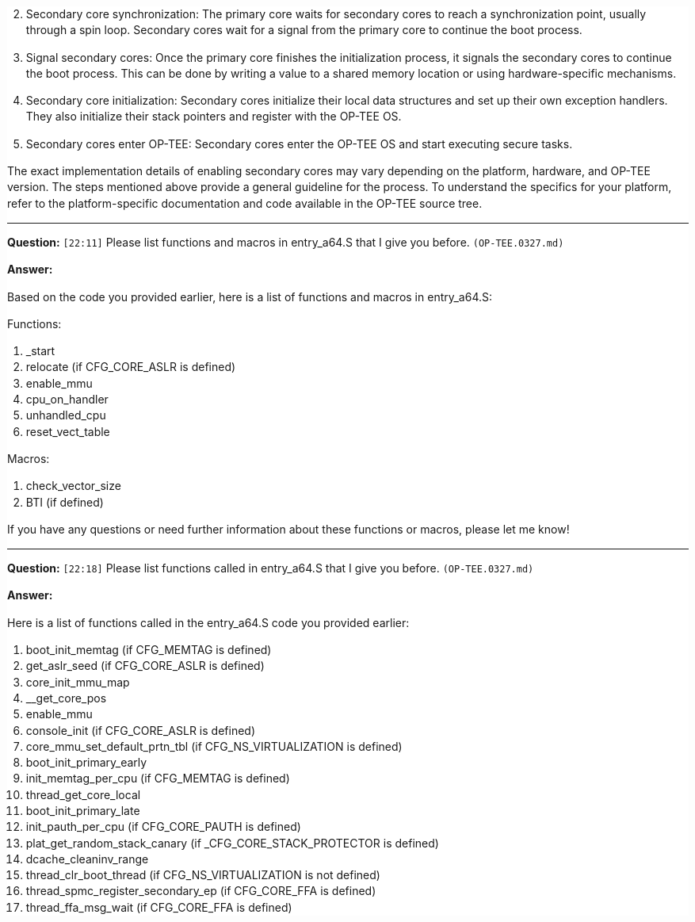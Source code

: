 2. Secondary core synchronization: The primary core waits for secondary cores to reach a synchronization point, usually through a spin loop. Secondary cores wait for a signal from the primary core to continue the boot process.

3. Signal secondary cores: Once the primary core finishes the initialization process, it signals the secondary cores to continue the boot process. This can be done by writing a value to a shared memory location or using hardware-specific mechanisms.

4. Secondary core initialization: Secondary cores initialize their local data structures and set up their own exception handlers. They also initialize their stack pointers and register with the OP-TEE OS.

5. Secondary cores enter OP-TEE: Secondary cores enter the OP-TEE OS and start executing secure tasks.

The exact implementation details of enabling secondary cores may vary depending on the platform, hardware, and OP-TEE version. The steps mentioned above provide a general guideline for the process. To understand the specifics for your platform, refer to the platform-specific documentation and code available in the OP-TEE source tree.

---

**Question:** `[22:11]` Please list functions and macros in entry_a64.S that I give you before. `(OP-TEE.0327.md)`

**Answer:**

Based on the code you provided earlier, here is a list of functions and macros in entry_a64.S:

Functions:
1. _start
2. relocate (if CFG_CORE_ASLR is defined)
3. enable_mmu
4. cpu_on_handler
5. unhandled_cpu
6. reset_vect_table

Macros:
1. check_vector_size
2. BTI (if defined)

If you have any questions or need further information about these functions or macros, please let me know!

---

**Question:** `[22:18]` Please list functions called in entry_a64.S that I give you before. `(OP-TEE.0327.md)`

**Answer:**

Here is a list of functions called in the entry_a64.S code you provided earlier:

1. boot_init_memtag (if CFG_MEMTAG is defined)
2. get_aslr_seed (if CFG_CORE_ASLR is defined)
3. core_init_mmu_map
4. __get_core_pos
5. enable_mmu
6. console_init (if CFG_CORE_ASLR is defined)
7. core_mmu_set_default_prtn_tbl (if CFG_NS_VIRTUALIZATION is defined)
8. boot_init_primary_early
9. init_memtag_per_cpu (if CFG_MEMTAG is defined)
10. thread_get_core_local
11. boot_init_primary_late
12. init_pauth_per_cpu (if CFG_CORE_PAUTH is defined)
13. plat_get_random_stack_canary (if _CFG_CORE_STACK_PROTECTOR is defined)
14. dcache_cleaninv_range
15. thread_clr_boot_thread (if CFG_NS_VIRTUALIZATION is not defined)
16. thread_spmc_register_secondary_ep (if CFG_CORE_FFA is defined)
17. thread_ffa_msg_wait (if CFG_CORE_FFA is defined)